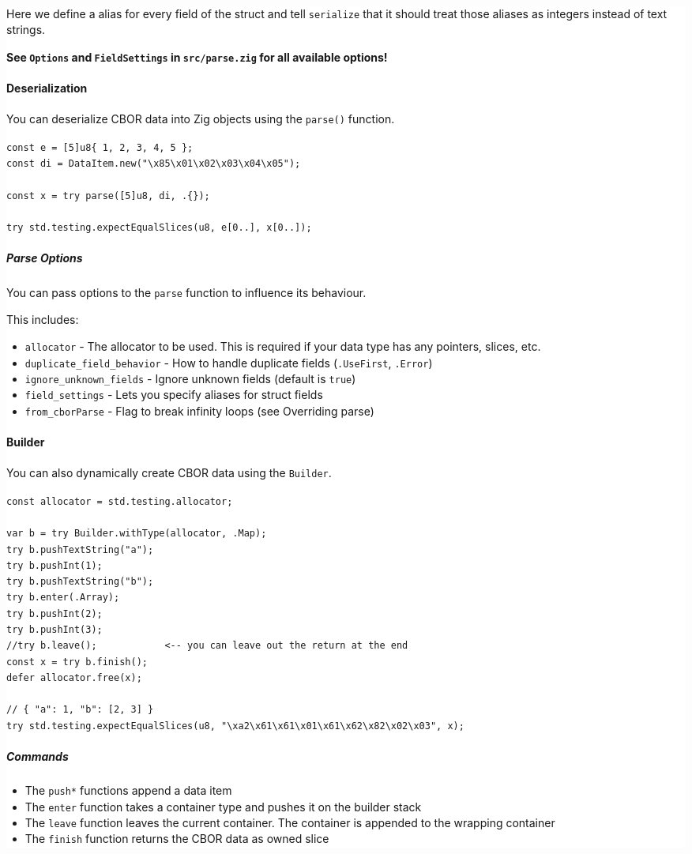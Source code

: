 Here we define a alias for every field of the struct and tell `serialize` that it should treat
those aliases as integers instead of text strings.

__See `Options` and `FieldSettings` in `src/parse.zig` for all available options!__

#### Deserialization

You can deserialize CBOR data into Zig objects using the `parse()` function.

```zig
const e = [5]u8{ 1, 2, 3, 4, 5 };
const di = DataItem.new("\x85\x01\x02\x03\x04\x05");

const x = try parse([5]u8, di, .{});

try std.testing.expectEqualSlices(u8, e[0..], x[0..]);
```

##### Parse Options

You can pass options to the `parse` function to influence its behaviour.

This includes:

* `allocator` - The allocator to be used. This is required if your data type has any pointers, slices, etc.
* `duplicate_field_behavior` - How to handle duplicate fields (`.UseFirst`, `.Error`)
* `ignore_unknown_fields` - Ignore unknown fields (default is `true`)
* `field_settings` - Lets you specify aliases for struct fields
* `from_cborParse` - Flag to break infinity loops (see Overriding parse)

#### Builder

You can also dynamically create CBOR data using the `Builder`.

```zig
const allocator = std.testing.allocator;

var b = try Builder.withType(allocator, .Map);
try b.pushTextString("a");
try b.pushInt(1);
try b.pushTextString("b");
try b.enter(.Array);
try b.pushInt(2);
try b.pushInt(3);
//try b.leave();            <-- you can leave out the return at the end
const x = try b.finish();
defer allocator.free(x);

// { "a": 1, "b": [2, 3] }
try std.testing.expectEqualSlices(u8, "\xa2\x61\x61\x01\x61\x62\x82\x02\x03", x);
```

##### Commands

- The `push*` functions append a data item
- The `enter` function takes a container type and pushes it on the builder stack
- The `leave` function leaves the current container. The container is appended to the wrapping container
- The `finish` function returns the CBOR data as owned slice
